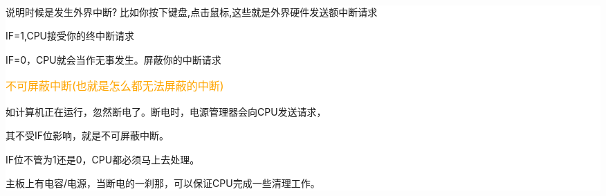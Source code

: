 
说明时候是发生外界中断? 比如你按下键盘,点击鼠标,这些就是外界硬件发送额中断请求

IF=1,CPU接受你的终中断请求

IF=0，CPU就会当作无事发生。屏蔽你的中断请求

<p style="color:#FFA500;font-size:16px">
    不可屏蔽中断(也就是怎么都无法屏蔽的中断)
</p>


如计算机正在运行，忽然断电了。断电时，电源管理器会向CPU发送请求，

其不受IF位影响，就是不可屏蔽中断。

IF位不管为1还是0，CPU都必须马上去处理。

主板上有电容/电源，当断电的一刹那，可以保证CPU完成一些清理工作。



